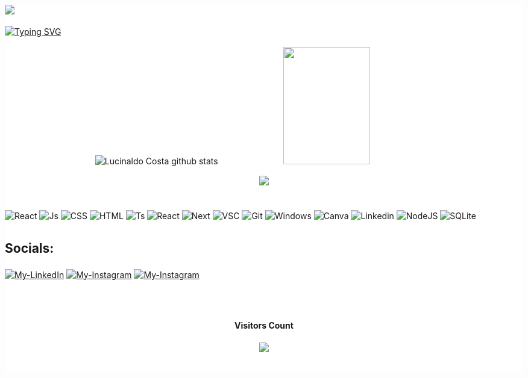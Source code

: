 <img width=100% src="https://capsule-render.vercel.app/api?type=waving&color=277ff2&height=120&section=header"/>

[![Typing SVG](https://readme-typing-svg.herokuapp.com/?color=277ff2&size=35&center=true&vCenter=true&width=1000&lines=HELLO,+My+name+is+Artur;I'm+16+years+old;I'm+from+Brazil;I'm+Full+Stack+Dev;I'm+student+at+@Rocketseat;Be+Welcome!+:%29)](https://git.io/typing-svg)

<div align="center">
  <img width="49%" height="195px" src="https://github-readme-stats.vercel.app/api?username=lucinaldocosta&show_icons=true&count_private=true&hide_border=true&title_color=277ff2&icon_color=ff91a4&text_color=c9d1d9&bg_color=0d1117" alt="Lucinaldo Costa github stats" /> 
  <img width="41%" height="195px" src="https://github-readme-stats.vercel.app/api/top-langs/?username=lucinaldocosta&layout=compact&hide_border=true&title_color=ff91a4&text_color=277ff2&bg_color=0d1117" />
</div>
<p align="center">
  <img src="https://github-profile-trophy.vercel.app/?username=lucinaldocosta&theme=dracula&row=2&no-bg=true&column=3&margin-w=15&margin-h=15" />
</p>

  <div style="display: inline_block"><br>
  <img align="center" alt="React" height="30" width="60" src="https://raw.githubusercontent.com/devicons/devicon/master/icons/react/react-original.svg">
  <img align="center" alt="Js" height="30" width="60" src="https://raw.githubusercontent.com/devicons/devicon/master/icons/javascript/javascript-plain.svg">
  <img align="center" alt="CSS" height="30" width="60" src="https://raw.githubusercontent.com/devicons/devicon/master/icons/css3/css3-original.svg">
  <img align="center" alt="HTML" height="30" width="60" src="https://raw.githubusercontent.com/devicons/devicon/master/icons/html5/html5-original.svg">
  <img align="center" alt="Ts" height="30" width="60" src="https://raw.githubusercontent.com/devicons/devicon/master/icons/typescript/typescript-plain.svg">
  <img align="center" alt="React" height="30" width="60" src="https://www.vectorlogo.zone/logos/reactjs/reactjs-icon.svg">
  <img align="center" alt="Next" height="30" width="60" src="https://raw.githubusercontent.com/devicons/devicon/v2.15.1/icons/nextjs/nextjs-original.svg">
  <img align="center" alt="VSC" height="30" width="60" src="https://cdn.jsdelivr.net/gh/devicons/devicon/icons/vscode/vscode-original.svg">
  <img align="center" alt="Git" height="30" width="60" src="https://cdn.jsdelivr.net/gh/devicons/devicon/icons/git/git-original.svg">
  <img align="center" alt="Windows" height="30" width="60" src="https://cdn.jsdelivr.net/gh/devicons/devicon/icons/windows8/windows8-original.svg" >
  <img align="center" alt="Canva" height="30" width="60" src="https://cdn.jsdelivr.net/gh/devicons/devicon/icons/canva/canva-original.svg">
  <img align="center" alt="Linkedin" height="30" width="60" src="https://cdn.jsdelivr.net/gh/devicons/devicon/icons/linkedin/linkedin-original.svg">
  <img align="center" alt="NodeJS" height="30" width="60" src="https://www.vectorlogo.zone/logos/nodejs/nodejs-icon.svg">
  <img align="center" alt="SQLite" height="30" width="60" src="https://www.vectorlogo.zone/logos/sqlite/sqlite-ar21.svg">
  
</div>
  
  ##
  
<div>
  
  ## Socials:
  
<a href="https://www.linkedin.com/in/arturpoffo/" target="_blank"><img align="center" alt="My-LinkedIn" src="https://img.shields.io/badge/-LinkedIn-%230077B5?style=for-the-badge&logo=linkedin&logoColor=white" target="_blank"></a> 
<a href="https://www.instagram.com/artur_poffo/" target="_blank"><img align="center" alt="My-Instagram" src="https://img.shields.io/badge/Instagram-%23E4405F.svg?logo=Instagram&logoColor=white" target="_blank"></a>
<a href="mailto:arturpoffop@gmail.com" target="_blank"><img align="center" alt="My-Instagram" src="https://img.shields.io/badge/-arturpoffop@gmail.com-c14438?style=flat-square&logo=Gmail&logoColor=white&link=mailto:tgmarinho@gmail.com" target="_blank"></a>

##
  <div align="center">
<br><p align="centre"><b>Visitors Count</b></p>  
<p align="center"><img align="center" src="https://profile-counter.glitch.me/{Artur-Poffo}/count.svg" /></p> 
<br>
</div>
  
</div>
